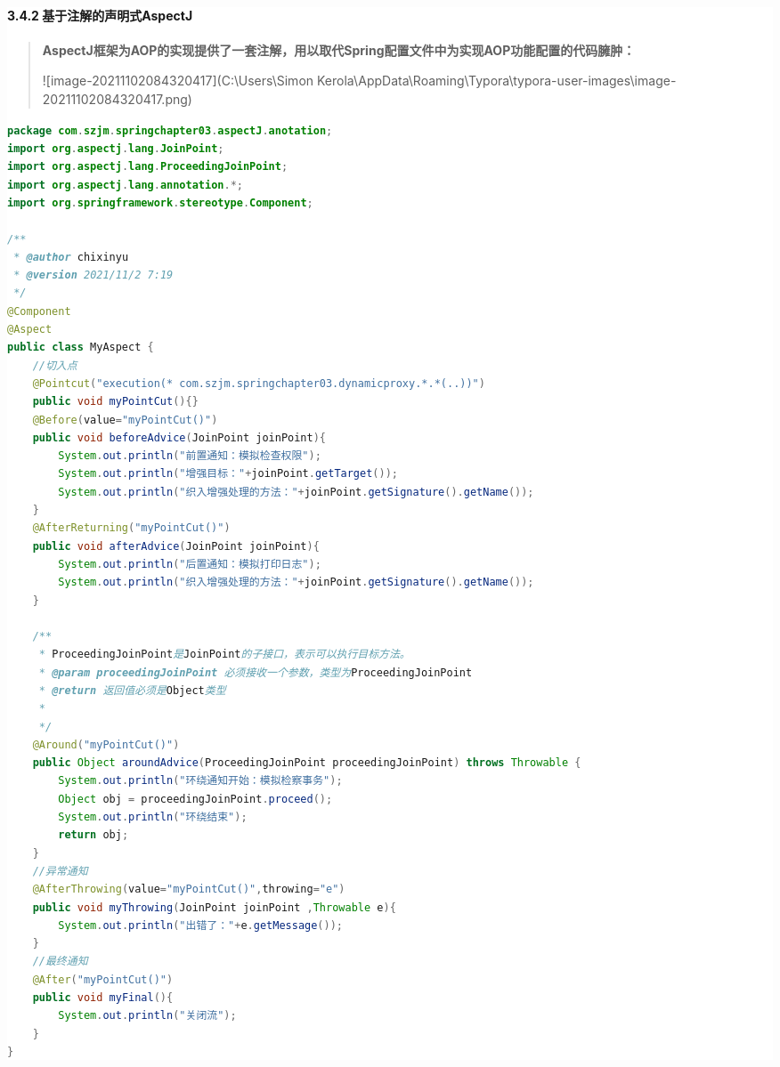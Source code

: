 #### 3.4.2 基于注解的声明式AspectJ

> **AspectJ框架为AOP的实现提供了一套注解，用以取代Spring配置文件中为实现AOP功能配置的代码臃肿：**
>
> ![image-20211102084320417](C:\Users\Simon Kerola\AppData\Roaming\Typora\typora-user-images\image-20211102084320417.png)

```java
package com.szjm.springchapter03.aspectJ.anotation;
import org.aspectj.lang.JoinPoint;
import org.aspectj.lang.ProceedingJoinPoint;
import org.aspectj.lang.annotation.*;
import org.springframework.stereotype.Component;

/**
 * @author chixinyu
 * @version 2021/11/2 7:19
 */
@Component
@Aspect
public class MyAspect {
    //切入点
    @Pointcut("execution(* com.szjm.springchapter03.dynamicproxy.*.*(..))")
    public void myPointCut(){}
    @Before(value="myPointCut()")
    public void beforeAdvice(JoinPoint joinPoint){
        System.out.println("前置通知：模拟检查权限");
        System.out.println("增强目标："+joinPoint.getTarget());
        System.out.println("织入增强处理的方法："+joinPoint.getSignature().getName());
    }
    @AfterReturning("myPointCut()")
    public void afterAdvice(JoinPoint joinPoint){
        System.out.println("后置通知：模拟打印日志");
        System.out.println("织入增强处理的方法："+joinPoint.getSignature().getName());
    }

    /**
     * ProceedingJoinPoint是JoinPoint的子接口，表示可以执行目标方法。
     * @param proceedingJoinPoint 必须接收一个参数，类型为ProceedingJoinPoint
     * @return 返回值必须是Object类型
     *
     */
    @Around("myPointCut()")
    public Object aroundAdvice(ProceedingJoinPoint proceedingJoinPoint) throws Throwable {
        System.out.println("环绕通知开始：模拟检察事务");
        Object obj = proceedingJoinPoint.proceed();
        System.out.println("环绕结束");
        return obj;
    }
    //异常通知
    @AfterThrowing(value="myPointCut()",throwing="e")
    public void myThrowing(JoinPoint joinPoint ,Throwable e){
        System.out.println("出错了："+e.getMessage());
    }
    //最终通知
    @After("myPointCut()")
    public void myFinal(){
        System.out.println("关闭流");
    }
}

```
